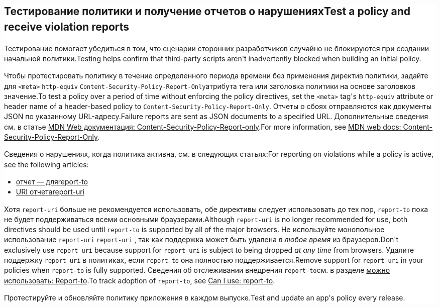 ## <a name="test-a-policy-and-receive-violation-reports"></a><span data-ttu-id="1b7e8-175">Тестирование политики и получение отчетов о нарушениях</span><span class="sxs-lookup"><span data-stu-id="1b7e8-175">Test a policy and receive violation reports</span></span>

<span data-ttu-id="1b7e8-176">Тестирование помогает убедиться в том, что сценарии сторонних разработчиков случайно не блокируются при создании начальной политики.</span><span class="sxs-lookup"><span data-stu-id="1b7e8-176">Testing helps confirm that third-party scripts aren't inadvertently blocked when building an initial policy.</span></span>

<span data-ttu-id="1b7e8-177">Чтобы протестировать политику в течение определенного периода времени без применения директив политики, задайте для `<meta>` `http-equiv` `Content-Security-Policy-Report-Only`атрибута тега или заголовка политики на основе заголовков значение.</span><span class="sxs-lookup"><span data-stu-id="1b7e8-177">To test a policy over a period of time without enforcing the policy directives, set the `<meta>` tag's `http-equiv` attribute or header name of a header-based policy to `Content-Security-Policy-Report-Only`.</span></span> <span data-ttu-id="1b7e8-178">Отчеты о сбоях отправляются как документы JSON по указанному URL-адресу.</span><span class="sxs-lookup"><span data-stu-id="1b7e8-178">Failure reports are sent as JSON documents to a specified URL.</span></span> <span data-ttu-id="1b7e8-179">Дополнительные сведения см. в статье [MDN Web документация: Content-Security-Policy-Report-only](https://developer.mozilla.org/docs/Web/HTTP/Headers/Content-Security-Policy-Report-Only).</span><span class="sxs-lookup"><span data-stu-id="1b7e8-179">For more information, see [MDN web docs: Content-Security-Policy-Report-Only](https://developer.mozilla.org/docs/Web/HTTP/Headers/Content-Security-Policy-Report-Only).</span></span>

<span data-ttu-id="1b7e8-180">Сведения о нарушениях, когда политика активна, см. в следующих статьях:</span><span class="sxs-lookup"><span data-stu-id="1b7e8-180">For reporting on violations while a policy is active, see the following articles:</span></span>

* [<span data-ttu-id="1b7e8-181">отчет — для</span><span class="sxs-lookup"><span data-stu-id="1b7e8-181">report-to</span></span>](https://developer.mozilla.org/docs/Web/HTTP/Headers/Content-Security-Policy/report-to)
* [<span data-ttu-id="1b7e8-182">URI отчета</span><span class="sxs-lookup"><span data-stu-id="1b7e8-182">report-uri</span></span>](https://developer.mozilla.org/docs/Web/HTTP/Headers/Content-Security-Policy/report-uri)

<span data-ttu-id="1b7e8-183">Хотя `report-uri` больше не рекомендуется использовать, обе директивы следует использовать до тех пор, `report-to` пока не будет поддерживаться всеми основными браузерами.</span><span class="sxs-lookup"><span data-stu-id="1b7e8-183">Although `report-uri` is no longer recommended for use, both directives should be used until `report-to` is supported by all of the major browsers.</span></span> <span data-ttu-id="1b7e8-184">Не используйте монопольное использование `report-uri` `report-uri` , так как поддержка может быть удалена *в любое время* из браузеров.</span><span class="sxs-lookup"><span data-stu-id="1b7e8-184">Don't exclusively use `report-uri` because support for `report-uri` is subject to being dropped *at any time* from browsers.</span></span> <span data-ttu-id="1b7e8-185">Удалите поддержку `report-uri` в политиках, если `report-to` она полностью поддерживается.</span><span class="sxs-lookup"><span data-stu-id="1b7e8-185">Remove support for `report-uri` in your policies when `report-to` is fully supported.</span></span> <span data-ttu-id="1b7e8-186">Сведения об отслеживании внедрения `report-to`см. в разделе [можно использовать: Report-to](https://caniuse.com/#feat=mdn-http_headers_csp_content-security-policy_report-to).</span><span class="sxs-lookup"><span data-stu-id="1b7e8-186">To track adoption of `report-to`, see [Can I use: report-to](https://caniuse.com/#feat=mdn-http_headers_csp_content-security-policy_report-to).</span></span>

<span data-ttu-id="1b7e8-187">Протестируйте и обновляйте политику приложения в каждом выпуске.</span><span class="sxs-lookup"><span data-stu-id="1b7e8-187">Test and update an app's policy every release.</span></span>
